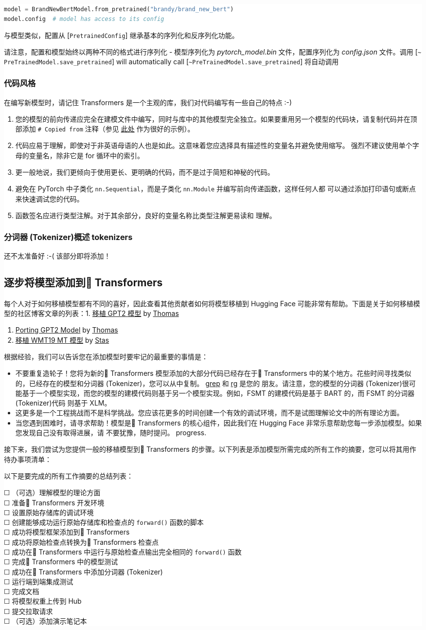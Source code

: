```python
model = BrandNewBertModel.from_pretrained("brandy/brand_new_bert")
model.config  # model has access to its config
```

与模型类似，配置从 [`PretrainedConfig`] 继承基本的序列化和反序列化功能。

请注意，配置和模型始终以两种不同的格式进行序列化 - 模型序列化为 *pytorch_model.bin* 文件，配置序列化为 *config.json* 文件。调用 [`~PreTrainedModel.save_pretrained`] will automatically call
[`~PreTrainedModel.save_pretrained`] 将自动调用

### 代码风格
在编写新模型时，请记住 Transformers 是一个主观的库，我们对代码编写有一些自己的特点 :-)

1. 您的模型的前向传递应完全在建模文件中编写，同时与库中的其他模型完全独立。如果要重用另一个模型的代码块，请复制代码并在顶部添加 `# Copied from` 注释（参见 [此处](https://github.com/huggingface/transformers/blob/v4.17.0/src/transformers/models/roberta/modeling_roberta.py#L160) 作为很好的示例）。

2. 代码应易于理解，即使对于非英语母语的人也是如此。这意味着您应选择具有描述性的变量名并避免使用缩写。 强烈不建议使用单个字母的变量名，除非它是 for 循环中的索引。
3. 更一般地说，我们更倾向于使用更长、更明确的代码，而不是过于简短和神秘的代码。
4. 避免在 PyTorch 中子类化 `nn.Sequential`，而是子类化 `nn.Module` 并编写前向传递函数，这样任何人都   可以通过添加打印语句或断点来快速调试您的代码。

5. 函数签名应进行类型注解。对于其余部分，良好的变量名称比类型注解更易读和   理解。

### 分词器 (Tokenizer)概述 tokenizers
还不太准备好 :-( 该部分即将添加！

## 逐步将模型添加到🤗 Transformers

每个人对于如何移植模型都有不同的喜好，因此查看其他贡献者如何将模型移植到 Hugging Face 可能非常有帮助。下面是关于如何移植模型的社区博客文章的列表：1. [移植 GPT2 模型](https://medium.com/huggingface/from-tensorflow-to-pytorch-265f40ef2a28) by [Thomas](https://huggingface.co/thomwolf)
1. [Porting GPT2 Model](https://medium.com/huggingface/from-tensorflow-to-pytorch-265f40ef2a28) by [Thomas](https://huggingface.co/thomwolf)
2. [移植 WMT19 MT 模型](https://huggingface.co/blog/porting-fsmt) by [Stas](https://huggingface.co/stas)

根据经验，我们可以告诉您在添加模型时要牢记的最重要的事情是：

- 不要重复造轮子！您将为新的🤗 Transformers 模型添加的大部分代码已经存在于🤗 Transformers 中的某个地方。花些时间寻找类似的，已经存在的模型和分词器 (Tokenizer)，您可以从中复制。  [grep](https://www.gnu.org/software/grep/) 和 [rg](https://github.com/BurntSushi/ripgrep) 是您的  朋友。请注意，您的模型的分词器 (Tokenizer)很可能基于一个模型实现，而您的模型的建模代码则基于另一个模型实现。例如，FSMT 的建模代码是基于 BART 的，而 FSMT 的分词器 (Tokenizer)代码  则基于 XLM。
- 这更多是一个工程挑战而不是科学挑战。您应该花更多的时间创建一个有效的调试环境，而不是试图理解论文中的所有理论方面。
- 当您遇到困难时，请寻求帮助！模型是🤗 Transformers 的核心组件，因此我们在 Hugging Face 非常乐意帮助您每一步添加模型。如果您发现自己没有取得进展，请  不要犹豫，随时提问。  progress.

接下来，我们尝试为您提供一般的移植模型到🤗 Transformers 的步骤。以下列表是添加模型所需完成的所有工作的摘要，您可以将其用作待办事项清单：

以下是要完成的所有工作摘要的总结列表：

☐ （可选）理解模型的理论方面 <br> 
☐ 准备🤗 Transformers 开发环境 <br> 
☐ 设置原始存储库的调试环境 <br> 
☐ 创建能够成功运行原始存储库和检查点的 `forward()` 函数的脚本 <br> 
☐ 成功将模型框架添加到🤗 Transformers <br> 
☐ 成功将原始检查点转换为🤗 Transformers 检查点 <br> ☐ 成功在🤗 Transformers 中运行与原始检查点输出完全相同的 `forward()` 函数 <br> 
☐ 完成🤗 Transformers 中的模型测试 <br> 
☐ 成功在🤗 Transformers 中添加分词器 (Tokenizer) <br> 
☐ 运行端到端集成测试 <br> 
☐ 完成文档 <br> 
☐ 将模型权重上传到 Hub <br> 
☐ 提交拉取请求 <br> 
☐ （可选）添加演示笔记本
